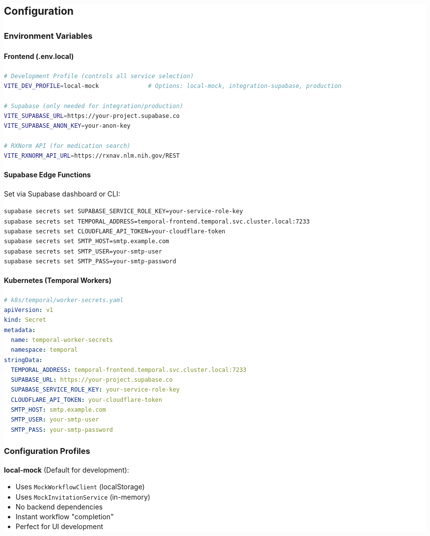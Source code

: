 
## Configuration

### Environment Variables

#### Frontend (.env.local)

```bash
# Development Profile (controls all service selection)
VITE_DEV_PROFILE=local-mock              # Options: local-mock, integration-supabase, production

# Supabase (only needed for integration/production)
VITE_SUPABASE_URL=https://your-project.supabase.co
VITE_SUPABASE_ANON_KEY=your-anon-key

# RXNorm API (for medication search)
VITE_RXNORM_API_URL=https://rxnav.nlm.nih.gov/REST
```

#### Supabase Edge Functions

Set via Supabase dashboard or CLI:

```bash
supabase secrets set SUPABASE_SERVICE_ROLE_KEY=your-service-role-key
supabase secrets set TEMPORAL_ADDRESS=temporal-frontend.temporal.svc.cluster.local:7233
supabase secrets set CLOUDFLARE_API_TOKEN=your-cloudflare-token
supabase secrets set SMTP_HOST=smtp.example.com
supabase secrets set SMTP_USER=your-smtp-user
supabase secrets set SMTP_PASS=your-smtp-password
```

#### Kubernetes (Temporal Workers)

```yaml
# k8s/temporal/worker-secrets.yaml
apiVersion: v1
kind: Secret
metadata:
  name: temporal-worker-secrets
  namespace: temporal
stringData:
  TEMPORAL_ADDRESS: temporal-frontend.temporal.svc.cluster.local:7233
  SUPABASE_URL: https://your-project.supabase.co
  SUPABASE_SERVICE_ROLE_KEY: your-service-role-key
  CLOUDFLARE_API_TOKEN: your-cloudflare-token
  SMTP_HOST: smtp.example.com
  SMTP_USER: your-smtp-user
  SMTP_PASS: your-smtp-password
```

### Configuration Profiles

**local-mock** (Default for development):
- Uses `MockWorkflowClient` (localStorage)
- Uses `MockInvitationService` (in-memory)
- No backend dependencies
- Instant workflow "completion"
- Perfect for UI development
